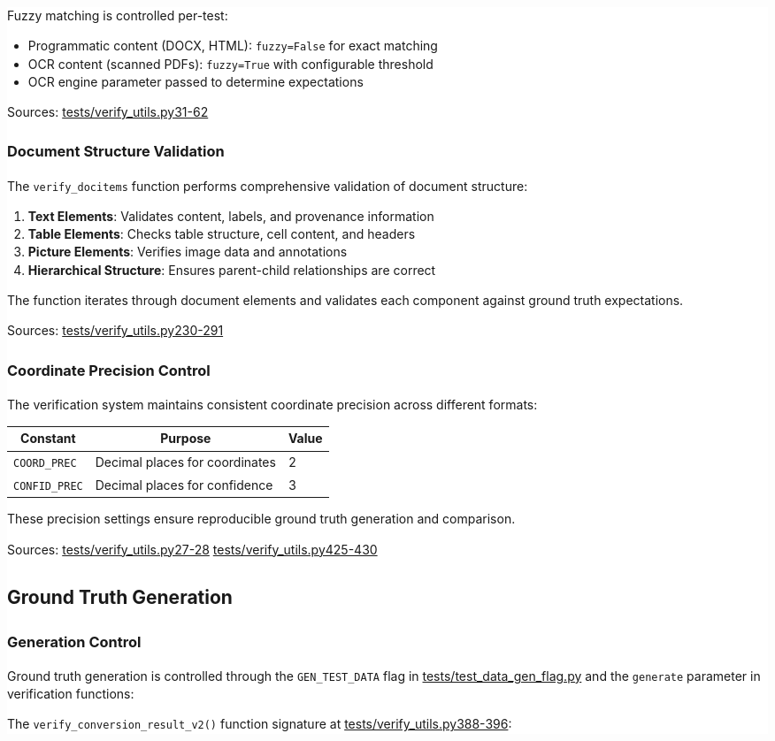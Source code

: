 Fuzzy matching is controlled per-test:

- Programmatic content (DOCX, HTML): `fuzzy=False` for exact matching
- OCR content (scanned PDFs): `fuzzy=True` with configurable threshold
- OCR engine parameter passed to determine expectations

Sources: [tests/verify\_utils.py31-62](https://github.com/docling-project/docling/blob/f7244a43/tests/verify_utils.py#L31-L62)

### Document Structure Validation

The `verify_docitems` function performs comprehensive validation of document structure:

1. **Text Elements**: Validates content, labels, and provenance information
2. **Table Elements**: Checks table structure, cell content, and headers
3. **Picture Elements**: Verifies image data and annotations
4. **Hierarchical Structure**: Ensures parent-child relationships are correct

The function iterates through document elements and validates each component against ground truth expectations.

Sources: [tests/verify\_utils.py230-291](https://github.com/docling-project/docling/blob/f7244a43/tests/verify_utils.py#L230-L291)

### Coordinate Precision Control

The verification system maintains consistent coordinate precision across different formats:

| Constant      | Purpose                        | Value |
| ------------- | ------------------------------ | ----- |
| `COORD_PREC`  | Decimal places for coordinates | 2     |
| `CONFID_PREC` | Decimal places for confidence  | 3     |

These precision settings ensure reproducible ground truth generation and comparison.

Sources: [tests/verify\_utils.py27-28](https://github.com/docling-project/docling/blob/f7244a43/tests/verify_utils.py#L27-L28) [tests/verify\_utils.py425-430](https://github.com/docling-project/docling/blob/f7244a43/tests/verify_utils.py#L425-L430)

## Ground Truth Generation

### Generation Control

Ground truth generation is controlled through the `GEN_TEST_DATA` flag in [tests/test\_data\_gen\_flag.py](https://github.com/docling-project/docling/blob/f7244a43/tests/test_data_gen_flag.py) and the `generate` parameter in verification functions:

```
```

The `verify_conversion_result_v2()` function signature at [tests/verify\_utils.py388-396](https://github.com/docling-project/docling/blob/f7244a43/tests/verify_utils.py#L388-L396):

```
```
